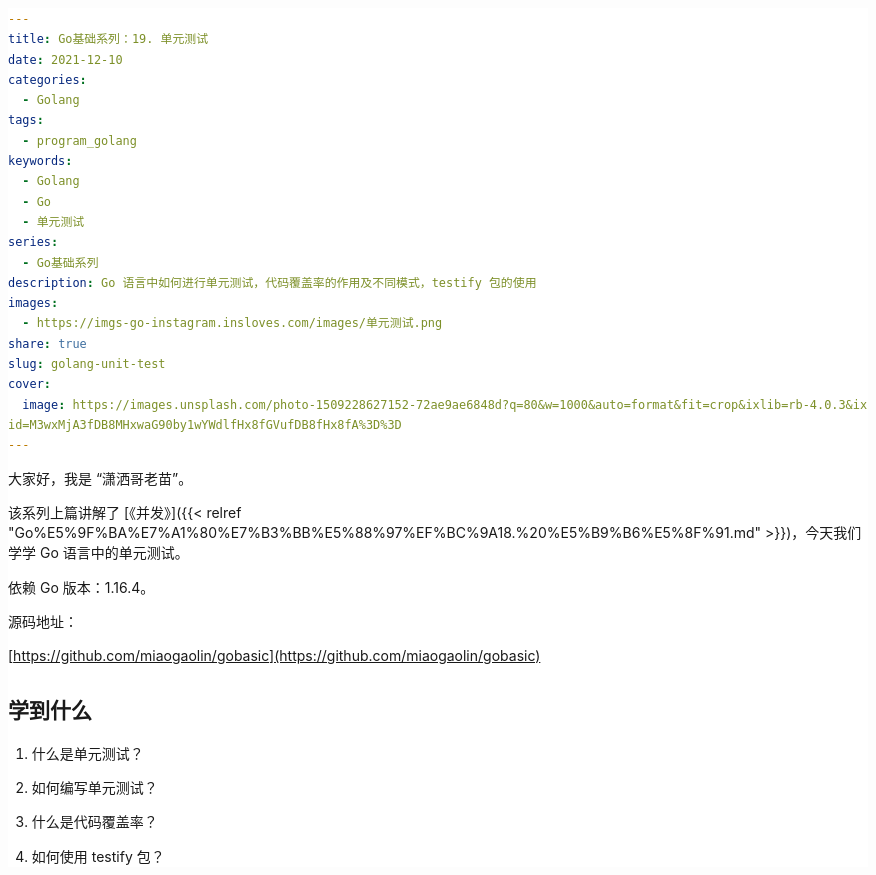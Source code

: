 ```yaml
---  
title: Go基础系列：19. 单元测试  
date: 2021-12-10  
categories:  
  - Golang  
tags:  
  - program_golang  
keywords:  
  - Golang  
  - Go  
  - 单元测试  
series:  
  - Go基础系列  
description: Go 语言中如何进行单元测试，代码覆盖率的作用及不同模式，testify 包的使用  
images:  
  - https://imgs-go-instagram.insloves.com/images/单元测试.png  
share: true  
slug: golang-unit-test  
cover:  
  image: https://images.unsplash.com/photo-1509228627152-72ae9ae6848d?q=80&w=1000&auto=format&fit=crop&ixlib=rb-4.0.3&ixid=M3wxMjA3fDB8MHxwaG90by1wYWdlfHx8fGVufDB8fHx8fA%3D%3D  
---  
```


  

  
大家好，我是 “潇洒哥老苗”。
  

  
该系列上篇讲解了 [《并发》]({{< relref "Go%E5%9F%BA%E7%A1%80%E7%B3%BB%E5%88%97%EF%BC%9A18.%20%E5%B9%B6%E5%8F%91.md" >}})，今天我们学学 Go 语言中的单元测试。
  

  
依赖 Go 版本：1.16.4。
  

  
源码地址：
  

  
[https://github.com/miaogaolin/gobasic](https://github.com/miaogaolin/gobasic)
  

  
## 学到什么
  

  
1. 什么是单元测试？
  
2. 如何编写单元测试？
  
3. 什么是代码覆盖率？
  
4. 如何使用 testify 包？
  
